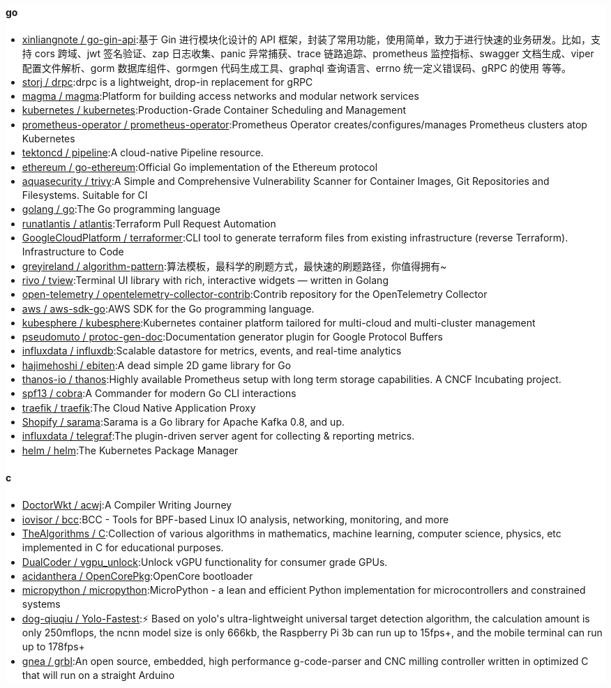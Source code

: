 #### go
* [xinliangnote / go-gin-api](https://github.com/xinliangnote/go-gin-api):基于 Gin 进行模块化设计的 API 框架，封装了常用功能，使用简单，致力于进行快速的业务研发。比如，支持 cors 跨域、jwt 签名验证、zap 日志收集、panic 异常捕获、trace 链路追踪、prometheus 监控指标、swagger 文档生成、viper 配置文件解析、gorm 数据库组件、gormgen 代码生成工具、graphql 查询语言、errno 统一定义错误码、gRPC 的使用 等等。
* [storj / drpc](https://github.com/storj/drpc):drpc is a lightweight, drop-in replacement for gRPC
* [magma / magma](https://github.com/magma/magma):Platform for building access networks and modular network services
* [kubernetes / kubernetes](https://github.com/kubernetes/kubernetes):Production-Grade Container Scheduling and Management
* [prometheus-operator / prometheus-operator](https://github.com/prometheus-operator/prometheus-operator):Prometheus Operator creates/configures/manages Prometheus clusters atop Kubernetes
* [tektoncd / pipeline](https://github.com/tektoncd/pipeline):A cloud-native Pipeline resource.
* [ethereum / go-ethereum](https://github.com/ethereum/go-ethereum):Official Go implementation of the Ethereum protocol
* [aquasecurity / trivy](https://github.com/aquasecurity/trivy):A Simple and Comprehensive Vulnerability Scanner for Container Images, Git Repositories and Filesystems. Suitable for CI
* [golang / go](https://github.com/golang/go):The Go programming language
* [runatlantis / atlantis](https://github.com/runatlantis/atlantis):Terraform Pull Request Automation
* [GoogleCloudPlatform / terraformer](https://github.com/GoogleCloudPlatform/terraformer):CLI tool to generate terraform files from existing infrastructure (reverse Terraform). Infrastructure to Code
* [greyireland / algorithm-pattern](https://github.com/greyireland/algorithm-pattern):算法模板，最科学的刷题方式，最快速的刷题路径，你值得拥有~
* [rivo / tview](https://github.com/rivo/tview):Terminal UI library with rich, interactive widgets — written in Golang
* [open-telemetry / opentelemetry-collector-contrib](https://github.com/open-telemetry/opentelemetry-collector-contrib):Contrib repository for the OpenTelemetry Collector
* [aws / aws-sdk-go](https://github.com/aws/aws-sdk-go):AWS SDK for the Go programming language.
* [kubesphere / kubesphere](https://github.com/kubesphere/kubesphere):Kubernetes container platform tailored for multi-cloud and multi-cluster management
* [pseudomuto / protoc-gen-doc](https://github.com/pseudomuto/protoc-gen-doc):Documentation generator plugin for Google Protocol Buffers
* [influxdata / influxdb](https://github.com/influxdata/influxdb):Scalable datastore for metrics, events, and real-time analytics
* [hajimehoshi / ebiten](https://github.com/hajimehoshi/ebiten):A dead simple 2D game library for Go
* [thanos-io / thanos](https://github.com/thanos-io/thanos):Highly available Prometheus setup with long term storage capabilities. A CNCF Incubating project.
* [spf13 / cobra](https://github.com/spf13/cobra):A Commander for modern Go CLI interactions
* [traefik / traefik](https://github.com/traefik/traefik):The Cloud Native Application Proxy
* [Shopify / sarama](https://github.com/Shopify/sarama):Sarama is a Go library for Apache Kafka 0.8, and up.
* [influxdata / telegraf](https://github.com/influxdata/telegraf):The plugin-driven server agent for collecting & reporting metrics.
* [helm / helm](https://github.com/helm/helm):The Kubernetes Package Manager

#### c
* [DoctorWkt / acwj](https://github.com/DoctorWkt/acwj):A Compiler Writing Journey
* [iovisor / bcc](https://github.com/iovisor/bcc):BCC - Tools for BPF-based Linux IO analysis, networking, monitoring, and more
* [TheAlgorithms / C](https://github.com/TheAlgorithms/C):Collection of various algorithms in mathematics, machine learning, computer science, physics, etc implemented in C for educational purposes.
* [DualCoder / vgpu_unlock](https://github.com/DualCoder/vgpu_unlock):Unlock vGPU functionality for consumer grade GPUs.
* [acidanthera / OpenCorePkg](https://github.com/acidanthera/OpenCorePkg):OpenCore bootloader
* [micropython / micropython](https://github.com/micropython/micropython):MicroPython - a lean and efficient Python implementation for microcontrollers and constrained systems
* [dog-qiuqiu / Yolo-Fastest](https://github.com/dog-qiuqiu/Yolo-Fastest):⚡
Based on yolo's ultra-lightweight universal target detection algorithm, the calculation amount is only 250mflops, the ncnn model size is only 666kb, the Raspberry Pi 3b can run up to 15fps+, and the mobile terminal can run up to 178fps+
* [gnea / grbl](https://github.com/gnea/grbl):An open source, embedded, high performance g-code-parser and CNC milling controller written in optimized C that will run on a straight Arduino
